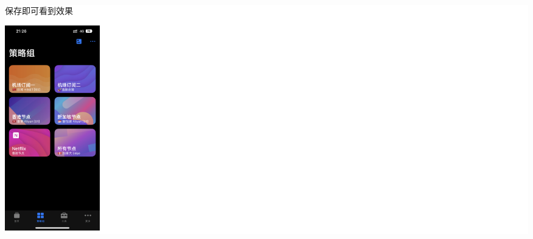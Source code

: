保存即可看到效果

<img src="./Surge%E6%96%B0%E6%89%8B%E4%BB%8E%E8%B4%AD%E4%B9%B0%E5%88%B0%E9%80%80%E6%AC%BE.assets/IMG_4011.png" alt="IMG_4011" style="zoom:33%;" />
